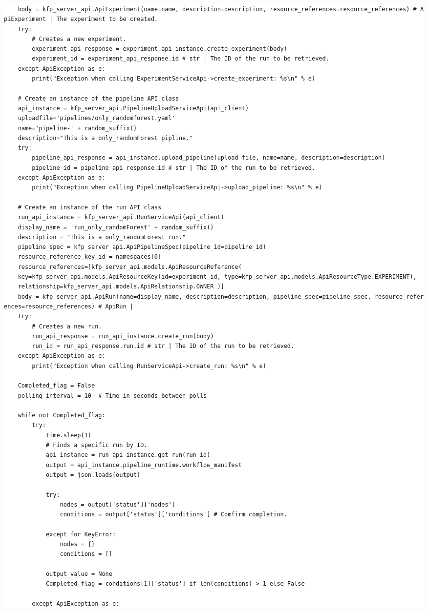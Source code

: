 ```python=
    body = kfp_server_api.ApiExperiment(name=name, description=description, resource_references=resource_references) # ApiExperiment | The experiment to be created.
    try:
        # Creates a new experiment.
        experiment_api_response = experiment_api_instance.create_experiment(body)
        experiment_id = experiment_api_response.id # str | The ID of the run to be retrieved.
    except ApiException as e:
        print("Exception when calling ExperimentServiceApi->create_experiment: %s\n" % e)
    
    # Create an instance of the pipeline API class
    api_instance = kfp_server_api.PipelineUploadServiceApi(api_client) 
    uploadfile='pipelines/only_randomforest.yaml'
    name='pipeline-' + random_suffix()
    description="This is a only_randomForest pipline."
    try:
        pipeline_api_response = api_instance.upload_pipeline(upload file, name=name, description=description)
        pipeline_id = pipeline_api_response.id # str | The ID of the run to be retrieved.
    except ApiException as e:
        print("Exception when calling PipelineUploadServiceApi->upload_pipeline: %s\n" % e)

    # Create an instance of the run API class
    run_api_instance = kfp_server_api.RunServiceApi(api_client)
    display_name = 'run_only_randomForest' + random_suffix()
    description = "This is a only_randomForest run."
    pipeline_spec = kfp_server_api.ApiPipelineSpec(pipeline_id=pipeline_id)
    resource_reference_key_id = namespaces[0]
    resource_references=[kfp_server_api.models.ApiResourceReference(
    key=kfp_server_api.models.ApiResourceKey(id=experiment_id, type=kfp_server_api.models.ApiResourceType.EXPERIMENT),
    relationship=kfp_server_api.models.ApiRelationship.OWNER )]
    body = kfp_server_api.ApiRun(name=display_name, description=description, pipeline_spec=pipeline_spec, resource_references=resource_references) # ApiRun | 
    try:
        # Creates a new run.
        run_api_response = run_api_instance.create_run(body)
        run_id = run_api_response.run.id # str | The ID of the run to be retrieved.
    except ApiException as e:
        print("Exception when calling RunServiceApi->create_run: %s\n" % e)

    Completed_flag = False
    polling_interval = 10  # Time in seconds between polls

    while not Completed_flag:
        try:
            time.sleep(1)
            # Finds a specific run by ID.
            api_instance = run_api_instance.get_run(run_id)
            output = api_instance.pipeline_runtime.workflow_manifest
            output = json.loads(output)

            try:
                nodes = output['status']['nodes']
                conditions = output['status']['conditions'] # Comfirm completion.
                
            except for KeyError:
                nodes = {}
                conditions = []

            output_value = None
            Completed_flag = conditions[1]['status'] if len(conditions) > 1 else False

        except ApiException as e:
```
